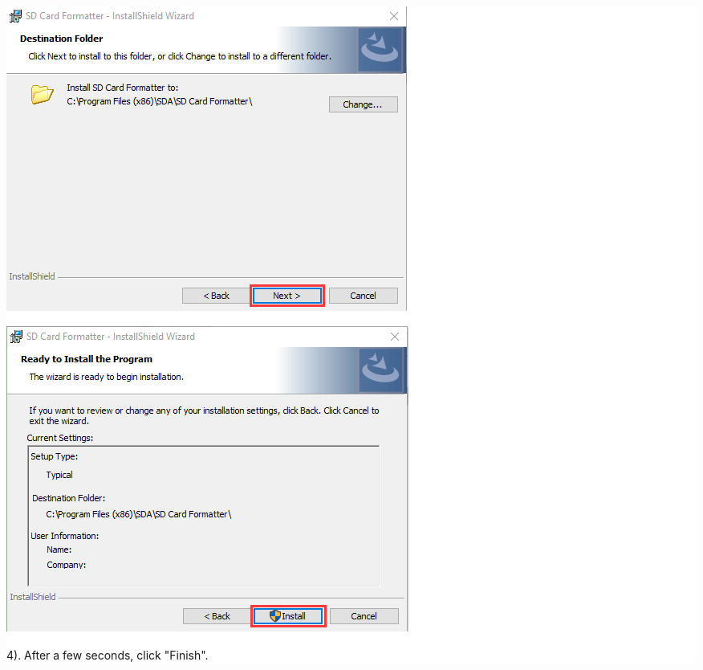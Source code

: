 ![](./media/0af58ee3afb14005a884ca2dc941157f.png)
    
![](./media/807623ddeea20c8b61503845d8aec9bc.png)

4). After a few seconds, click "Finish".
    